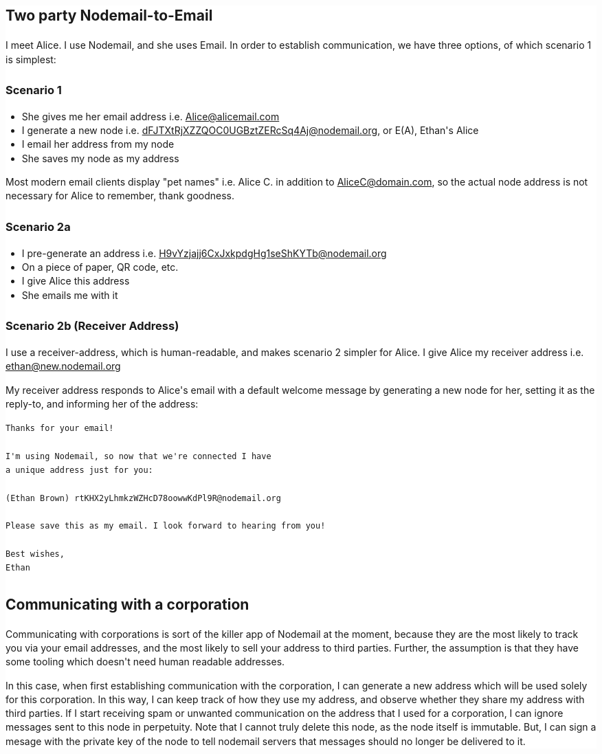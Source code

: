 ## Two party Nodemail-to-Email
		
I meet Alice. I use Nodemail, and she uses Email. In order to establish communication, we have three options, of which scenario 1 is simplest:

### Scenario 1	
- She gives me her email address
	i.e. Alice@alicemail.com
- I generate a new node
	i.e. dFJTXtRjXZZQOC0UGBztZERcSq4Aj@nodemail.org, or E(A), Ethan's Alice
- I email her address from my node
- She saves my node as my address

Most modern email clients display "pet names" i.e. Alice C. in addition to AliceC@domain.com, so the actual node address is not necessary for Alice to remember, thank goodness. 

### Scenario 2a
- I pre-generate an address
	i.e. H9vYzjajj6CxJxkpdgHg1seShKYTb@nodemail.org
- On a piece of paper, QR code, etc.
- I give Alice this address
- She emails me with it

### Scenario 2b (Receiver Address)
I use a receiver-address, which is human-readable, and makes scenario 2 simpler for Alice.
I give Alice my receiver address 
	i.e. ethan@new.nodemail.org

My receiver address responds to Alice's email with a default welcome message by generating a new node for her, setting it as the reply-to, and informing her of the address:

	Thanks for your email! 

	I'm using Nodemail, so now that we're connected I have
	a unique address just for you:
	
	(Ethan Brown) rtKHX2yLhmkzWZHcD78oowwKdPl9R@nodemail.org
		
	Please save this as my email. I look forward to hearing from you!
	
	Best wishes,
	Ethan

## Communicating with a corporation

Communicating with corporations is sort of the killer app of Nodemail at the moment, because they are the most likely to track you via your email addresses, and the most likely to sell your address to third parties. Further, the assumption is that they have some tooling which doesn't need human readable addresses. 

In this case, when first establishing communication with the corporation, I can generate a new address which will be used solely for this corporation. In this way, I can keep track of how they use my address, and observe whether they share my address with third parties. If I start receiving spam or unwanted communication on the address that I used for a corporation, I can ignore messages sent to this node in perpetuity. Note that I cannot truly delete this node, as the node itself is immutable. But, I can sign a mesage with the private key of the node to tell nodemail servers that messages should no longer be delivered to it. 
